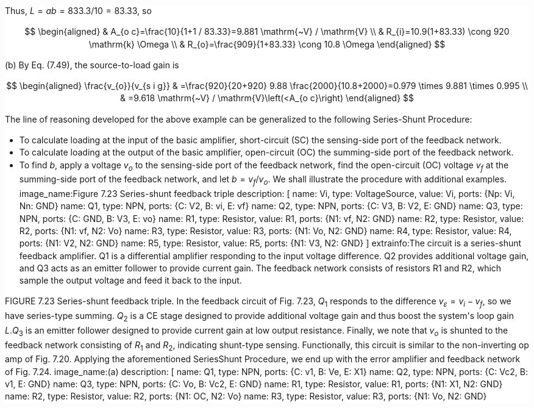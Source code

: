 Thus, $L=a b=833.3 / 10=83.33$, so

$$
\begin{aligned}
& A_{o c}=\frac{10}{1+1 / 83.33}=9.881 \mathrm{~V} / \mathrm{V} \\
& R_{i}=10.9(1+83.33) \cong 920 \mathrm{k} \Omega \\
& R_{o}=\frac{909}{1+83.33} \cong 10.8 \Omega
\end{aligned}
$$

(b) By Eq. (7.49), the source-to-load gain is

$$
\begin{aligned}
\frac{v_{o}}{v_{s i g}} & =\frac{920}{20+920} 9.88 \frac{2000}{10.8+2000}=0.979 \times 9.881 \times 0.995 \\
& =9.618 \mathrm{~V} / \mathrm{V}\left(<A_{o c}\right)
\end{aligned}
$$

The line of reasoning developed for the above example can be generalized to the following Series-Shunt Procedure:

- To calculate loading at the input of the basic amplifier, short-circuit (SC) the sensing-side port of the feedback network.
- To calculate loading at the output of the basic amplifier, open-circuit (OC) the summing-side port of the feedback network.
- To find $b$, apply a voltage $v_{o}$ to the sensing-side port of the feedback network, find the open-circuit (OC) voltage $v_{f}$ at the summing-side port of the feedback network, and let $b=v_{f} / v_{o}$.
We shall illustrate the procedure with additional examples.
image_name:Figure 7.23 Series-shunt feedback triple
description:
[
name: Vi, type: VoltageSource, value: Vi, ports: {Np: Vi, Nn: GND}
name: Q1, type: NPN, ports: {C: V2, B: vi, E: vf}
name: Q2, type: NPN, ports: {C: V3, B: V2, E: GND}
name: Q3, type: NPN, ports: {C: GND, B: V3, E: vo}
name: R1, type: Resistor, value: R1, ports: {N1: vf, N2: GND}
name: R2, type: Resistor, value: R2, ports: {N1: vf, N2: Vo}
name: R3, type: Resistor, value: R3, ports: {N1: Vo, N2: GND}
name: R4, type: Resistor, value: R4, ports: {N1: V2, N2: GND}
name: R5, type: Resistor, value: R5, ports: {N1: V3, N2: GND}
]
extrainfo:The circuit is a series-shunt feedback amplifier. Q1 is a differential amplifier responding to the input voltage difference. Q2 provides additional voltage gain, and Q3 acts as an emitter follower to provide current gain. The feedback network consists of resistors R1 and R2, which sample the output voltage and feed it back to the input.

FIGURE 7.23 Series-shunt feedback triple.
In the feedback circuit of Fig. 7.23, $Q_{1}$ responds to the difference $v_{\varepsilon}=v_{i}-v_{f}$, so we have series-type summing. $Q_{2}$ is a CE stage designed to provide additional voltage gain and thus boost the system's loop gain $L . Q_{3}$ is an emitter follower designed to provide current gain at low output resistance. Finally, we note that $v_{o}$ is shunted to the feedback network consisting of $R_{1}$ and $R_{2}$, indicating shunt-type sensing. Functionally, this circuit is similar to the non-inverting op amp of Fig. 7.20. Applying the aforementioned SeriesShunt Procedure, we end up with the error amplifier and feedback network of Fig. 7.24.
image_name:(a)
description:
[
name: Q1, type: NPN, ports: {C: v1, B: Ve, E: X1}
name: Q2, type: NPN, ports: {C: Vc2, B: v1, E: GND}
name: Q3, type: NPN, ports: {C: Vo, B: Vc2, E: GND}
name: R1, type: Resistor, value: R1, ports: {N1: X1, N2: GND}
name: R2, type: Resistor, value: R2, ports: {N1: OC, N2: Vo}
name: R3, type: Resistor, value: R3, ports: {N1: Vo, N2: GND}
